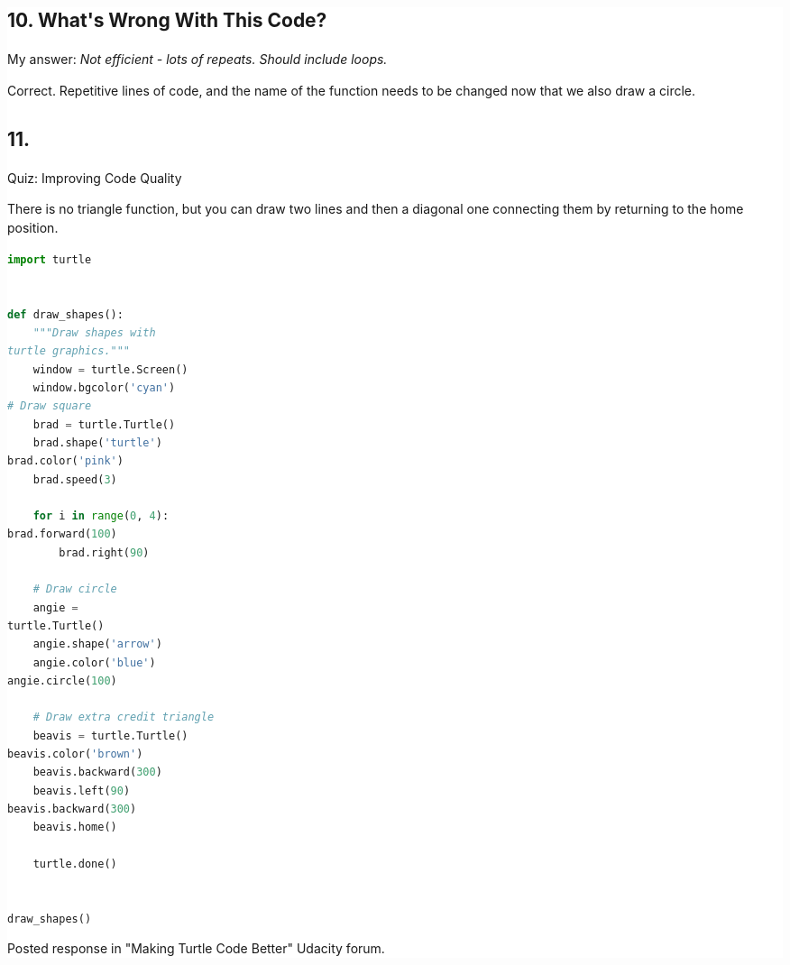 ## 10. What's Wrong With This Code?

My answer: *Not efficient - lots of
repeats. Should include loops.*

Correct. Repetitive lines of code, and the name
of the function needs to be changed now that we also draw a circle.

## 11.
Quiz: Improving Code Quality


There is no triangle function, but you can draw
two lines and then a diagonal one connecting them by returning to the home
position.

```python
import turtle


def draw_shapes():
    """Draw shapes with
turtle graphics."""
    window = turtle.Screen()
    window.bgcolor('cyan')
# Draw square
    brad = turtle.Turtle()
    brad.shape('turtle')
brad.color('pink')
    brad.speed(3)

    for i in range(0, 4):
brad.forward(100)
        brad.right(90)

    # Draw circle
    angie =
turtle.Turtle()
    angie.shape('arrow')
    angie.color('blue')
angie.circle(100)

    # Draw extra credit triangle
    beavis = turtle.Turtle()
beavis.color('brown')
    beavis.backward(300)
    beavis.left(90)
beavis.backward(300)
    beavis.home()

    turtle.done()


draw_shapes()

```
Posted response in "Making Turtle Code Better" Udacity forum.
